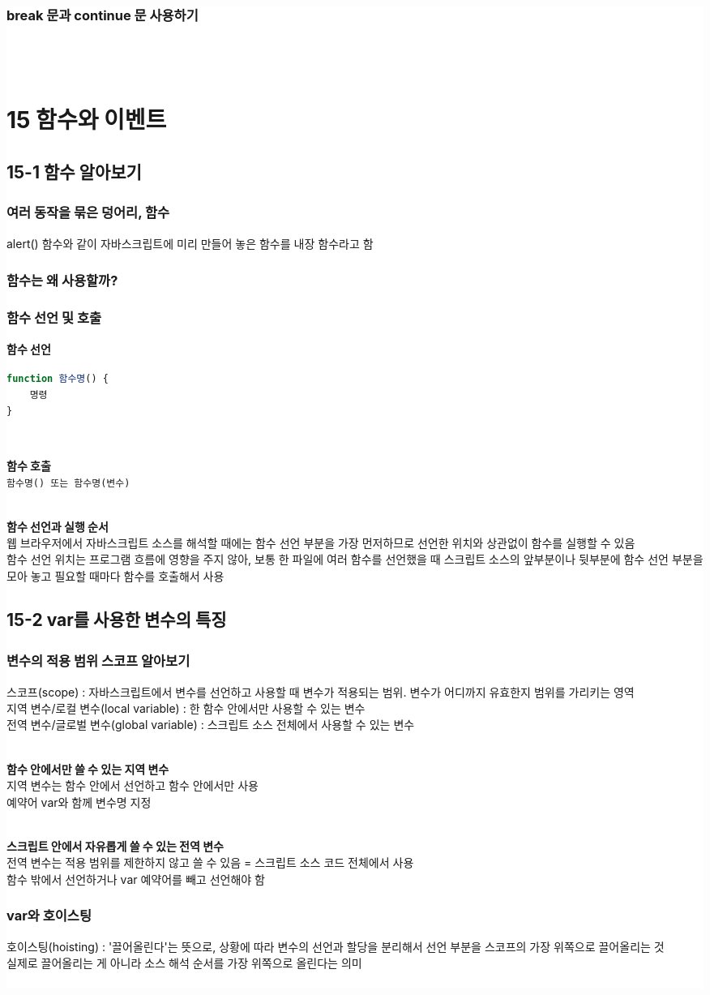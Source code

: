 ### break 문과 continue 문 사용하기
<br>
<br>

# 15 함수와 이벤트
## 15-1 함수 알아보기
### 여러 동작을 묶은 덩어리, 함수
alert() 함수와 같이 자바스크립트에 미리 만들어 놓은 함수를 내장 함수라고 함  

### 함수는 왜 사용할까?

### 함수 선언 및 호출
**함수 선언**  
```js
function 함수명() {
	명령
}
```
<br>

**함수 호출**  
`함수명() 또는 함수명(변수)`  
<br>

**함수 선언과 실행 순서**  
웹 브라우저에서 자바스크립트 소스를 해석할 때에는 함수 선언 부분을 가장 먼저하므로 선언한 위치와 상관없이 함수를 실행할 수 있음  
함수 선언 위치는 프로그램 흐름에 영향을 주지 않아, 보통 한 파일에 여러 함수를 선언했을 때 스크립트 소스의 앞부분이나 뒷부분에 함수 선언 부분을 모아 놓고 필요할 때마다 함수를 호출해서 사용  


## 15-2 var를 사용한 변수의 특징
### 변수의 적용 범위 스코프 알아보기
스코프(scope) : 자바스크립트에서 변수를 선언하고 사용할 때 변수가 적용되는 범위. 변수가 어디까지 유효한지 범위를 가리키는 영역  
지역 변수/로컬 변수(local variable) : 한 함수 안에서만 사용할 수 있는 변수  
전역 변수/글로벌 변수(global variable) : 스크립트 소스 전체에서 사용할 수 있는 변수  
<br>

**함수 안에서만 쓸 수 있는 지역 변수**  
지역 변수는 함수 안에서 선언하고 함수 안에서만 사용  
예약어 var와 함께 변수명 지정  
<br>

**스크립트 안에서 자유롭게 쓸 수 있는 전역 변수**  
전역 변수는 적용 범위를 제한하지 않고 쓸 수 있음 = 스크립트 소스 코드 전체에서 사용  
함수 밖에서 선언하거나 var 예약어를 빼고 선언해야 함  

### var와 호이스팅
호이스팅(hoisting) : '끌어올린다'는 뜻으로, 상황에 따라 변수의 선언과 할당을 분리해서 선언 부분을 스코프의 가장 위쪽으로 끌어올리는 것  
실제로 끌어올리는 게 아니라 소스 해석 순서를 가장 위쪽으로 올린다는 의미  
<br>
